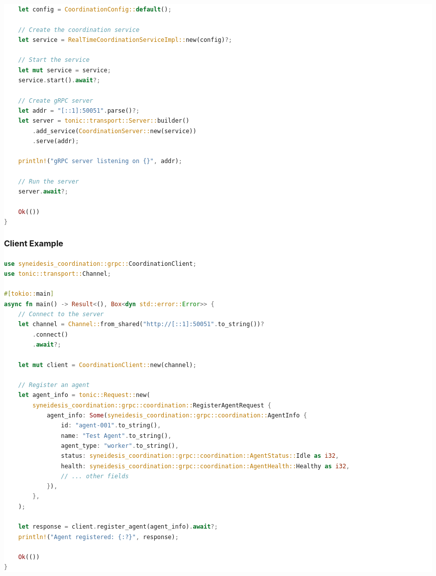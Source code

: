 ```rust
    let config = CoordinationConfig::default();
    
    // Create the coordination service
    let service = RealTimeCoordinationServiceImpl::new(config)?;
    
    // Start the service
    let mut service = service;
    service.start().await?;
    
    // Create gRPC server
    let addr = "[::1]:50051".parse()?;
    let server = tonic::transport::Server::builder()
        .add_service(CoordinationServer::new(service))
        .serve(addr);
    
    println!("gRPC server listening on {}", addr);
    
    // Run the server
    server.await?;
    
    Ok(())
}
```

### Client Example

```rust
use syneidesis_coordination::grpc::CoordinationClient;
use tonic::transport::Channel;

#[tokio::main]
async fn main() -> Result<(), Box<dyn std::error::Error>> {
    // Connect to the server
    let channel = Channel::from_shared("http://[::1]:50051".to_string())?
        .connect()
        .await?;
    
    let mut client = CoordinationClient::new(channel);
    
    // Register an agent
    let agent_info = tonic::Request::new(
        syneidesis_coordination::grpc::coordination::RegisterAgentRequest {
            agent_info: Some(syneidesis_coordination::grpc::coordination::AgentInfo {
                id: "agent-001".to_string(),
                name: "Test Agent".to_string(),
                agent_type: "worker".to_string(),
                status: syneidesis_coordination::grpc::coordination::AgentStatus::Idle as i32,
                health: syneidesis_coordination::grpc::coordination::AgentHealth::Healthy as i32,
                // ... other fields
            }),
        },
    );
    
    let response = client.register_agent(agent_info).await?;
    println!("Agent registered: {:?}", response);
    
    Ok(())
}
```
